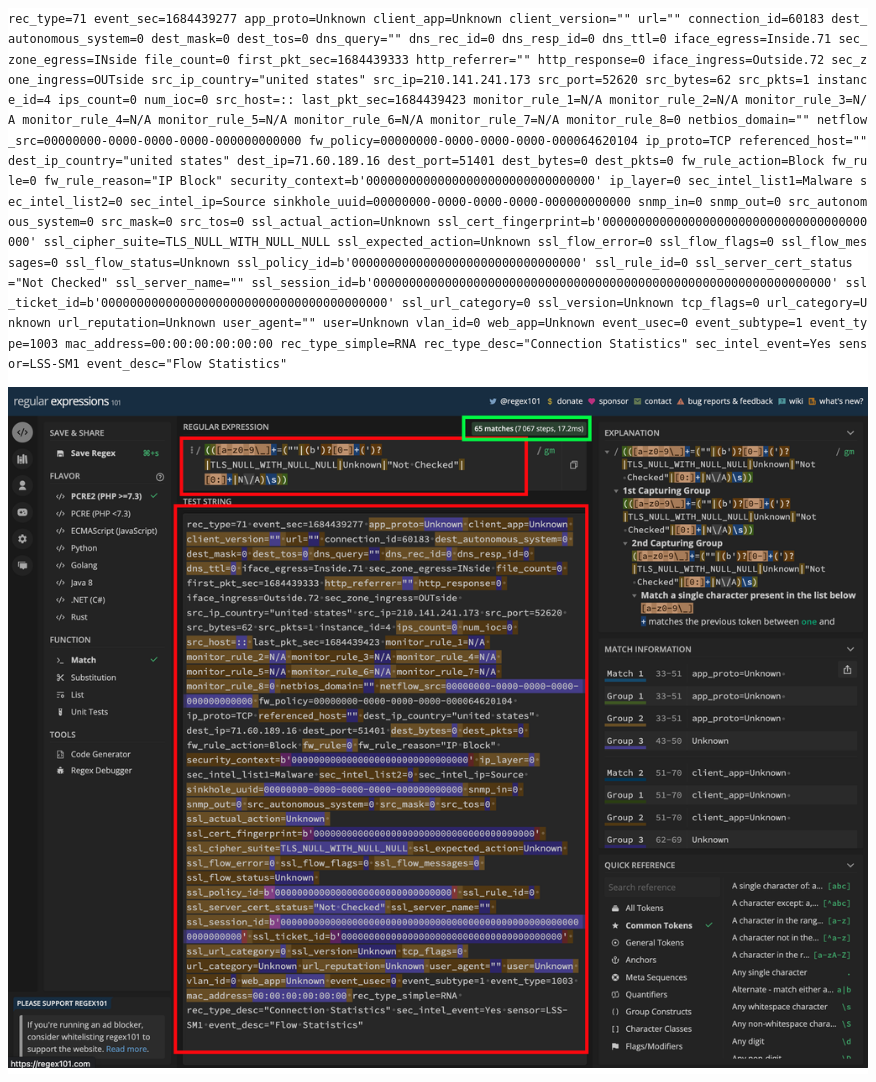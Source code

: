 ```
rec_type=71 event_sec=1684439277 app_proto=Unknown client_app=Unknown client_version="" url="" connection_id=60183 dest_autonomous_system=0 dest_mask=0 dest_tos=0 dns_query="" dns_rec_id=0 dns_resp_id=0 dns_ttl=0 iface_egress=Inside.71 sec_zone_egress=INside file_count=0 first_pkt_sec=1684439333 http_referrer="" http_response=0 iface_ingress=Outside.72 sec_zone_ingress=OUTside src_ip_country="united states" src_ip=210.141.241.173 src_port=52620 src_bytes=62 src_pkts=1 instance_id=4 ips_count=0 num_ioc=0 src_host=:: last_pkt_sec=1684439423 monitor_rule_1=N/A monitor_rule_2=N/A monitor_rule_3=N/A monitor_rule_4=N/A monitor_rule_5=N/A monitor_rule_6=N/A monitor_rule_7=N/A monitor_rule_8=0 netbios_domain="" netflow_src=00000000-0000-0000-0000-000000000000 fw_policy=00000000-0000-0000-0000-000064620104 ip_proto=TCP referenced_host="" dest_ip_country="united states" dest_ip=71.60.189.16 dest_port=51401 dest_bytes=0 dest_pkts=0 fw_rule_action=Block fw_rule=0 fw_rule_reason="IP Block" security_context=b'00000000000000000000000000000000' ip_layer=0 sec_intel_list1=Malware sec_intel_list2=0 sec_intel_ip=Source sinkhole_uuid=00000000-0000-0000-0000-000000000000 snmp_in=0 snmp_out=0 src_autonomous_system=0 src_mask=0 src_tos=0 ssl_actual_action=Unknown ssl_cert_fingerprint=b'0000000000000000000000000000000000000000' ssl_cipher_suite=TLS_NULL_WITH_NULL_NULL ssl_expected_action=Unknown ssl_flow_error=0 ssl_flow_flags=0 ssl_flow_messages=0 ssl_flow_status=Unknown ssl_policy_id=b'00000000000000000000000000000000' ssl_rule_id=0 ssl_server_cert_status="Not Checked" ssl_server_name="" ssl_session_id=b'0000000000000000000000000000000000000000000000000000000000000000' ssl_ticket_id=b'0000000000000000000000000000000000000000' ssl_url_category=0 ssl_version=Unknown tcp_flags=0 url_category=Unknown url_reputation=Unknown user_agent="" user=Unknown vlan_id=0 web_app=Unknown event_usec=0 event_subtype=1 event_type=1003 mac_address=00:00:00:00:00:00 rec_type_simple=RNA rec_type_desc="Connection Statistics" sec_intel_event=Yes sensor=LSS-SM1 event_desc="Flow Statistics"
```

![Regex101.com page shown with regular expression and test string highlighted in red, and the matches & steps highlighted in green](https://github.com/preeves-splunk/pla1750b/blob/main/module_1/7_1.png?raw=true)

